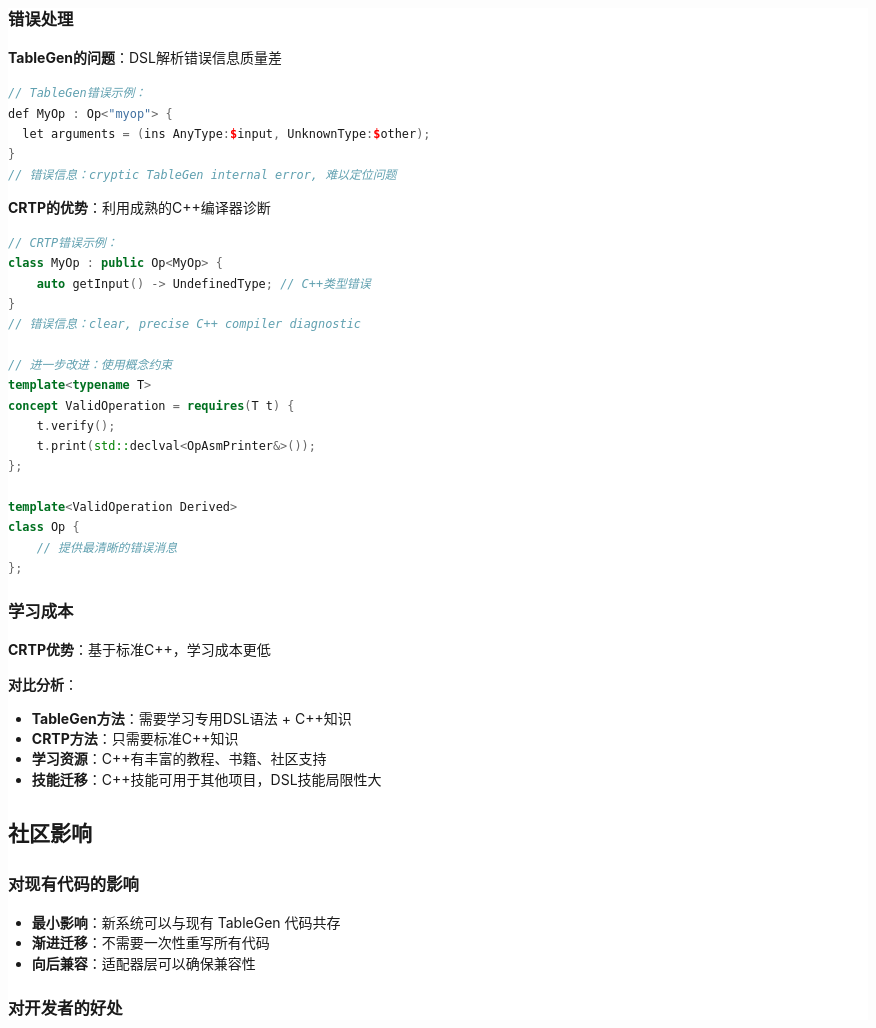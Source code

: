 ### 错误处理

**TableGen的问题**：DSL解析错误信息质量差
```cpp
// TableGen错误示例：
def MyOp : Op<"myop"> {
  let arguments = (ins AnyType:$input, UnknownType:$other);
}
// 错误信息：cryptic TableGen internal error, 难以定位问题
```

**CRTP的优势**：利用成熟的C++编译器诊断
```cpp
// CRTP错误示例：
class MyOp : public Op<MyOp> {
    auto getInput() -> UndefinedType; // C++类型错误
}
// 错误信息：clear, precise C++ compiler diagnostic

// 进一步改进：使用概念约束
template<typename T>
concept ValidOperation = requires(T t) {
    t.verify();
    t.print(std::declval<OpAsmPrinter&>());
};

template<ValidOperation Derived>
class Op {
    // 提供最清晰的错误消息
};
```

### 学习成本

**CRTP优势**：基于标准C++，学习成本更低

**对比分析**：
- **TableGen方法**：需要学习专用DSL语法 + C++知识
- **CRTP方法**：只需要标准C++知识
- **学习资源**：C++有丰富的教程、书籍、社区支持
- **技能迁移**：C++技能可用于其他项目，DSL技能局限性大

## 社区影响

### 对现有代码的影响

- **最小影响**：新系统可以与现有 TableGen 代码共存
- **渐进迁移**：不需要一次性重写所有代码
- **向后兼容**：适配器层可以确保兼容性

### 对开发者的好处
